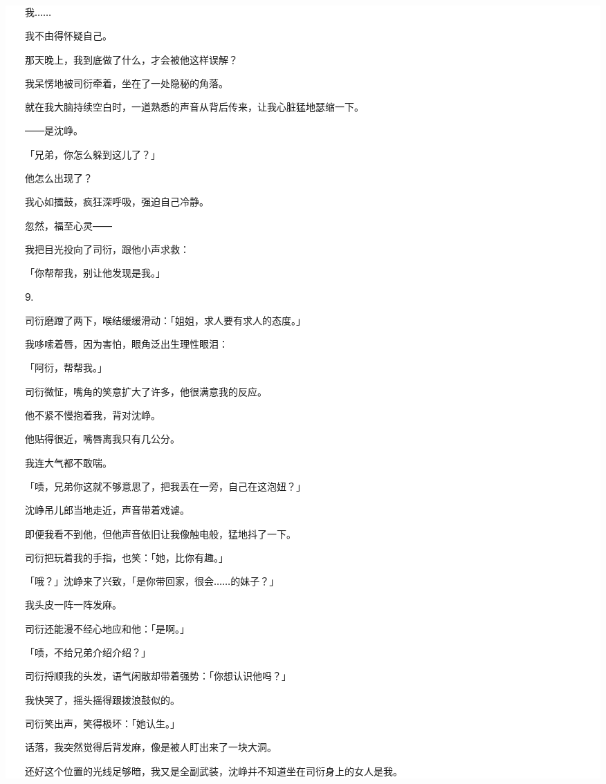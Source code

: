 &emsp;&emsp;我……  
  
&emsp;&emsp;我不由得怀疑自己。  
  
&emsp;&emsp;那天晚上，我到底做了什么，才会被他这样误解？  
  
&emsp;&emsp;我呆愣地被司衍牵着，坐在了一处隐秘的角落。  
  
&emsp;&emsp;就在我大脑持续空白时，一道熟悉的声音从背后传来，让我心脏猛地瑟缩一下。  
  
&emsp;&emsp;——是沈峥。  
  
&emsp;&emsp;「兄弟，你怎么躲到这儿了？」  
  
&emsp;&emsp;他怎么出现了？  
  
&emsp;&emsp;我心如擂鼓，疯狂深呼吸，强迫自己冷静。  
  
&emsp;&emsp;忽然，福至心灵——  
  
&emsp;&emsp;我把目光投向了司衍，跟他小声求救：  
  
&emsp;&emsp;「你帮帮我，别让他发现是我。」  
  
&emsp;&emsp;9.  
  
&emsp;&emsp;司衍磨蹭了两下，喉结缓缓滑动：「姐姐，求人要有求人的态度。」  
  
&emsp;&emsp;我哆嗦着唇，因为害怕，眼角泛出生理性眼泪：  
  
&emsp;&emsp;「阿衍，帮帮我。」  
  
&emsp;&emsp;司衍微怔，嘴角的笑意扩大了许多，他很满意我的反应。  
  
&emsp;&emsp;他不紧不慢抱着我，背对沈峥。  
  
&emsp;&emsp;他贴得很近，嘴唇离我只有几公分。  
  
&emsp;&emsp;我连大气都不敢喘。  
  
&emsp;&emsp;「啧，兄弟你这就不够意思了，把我丢在一旁，自己在这泡妞？」  
  
&emsp;&emsp;沈峥吊儿郎当地走近，声音带着戏谑。  
  
&emsp;&emsp;即便我看不到他，但他声音依旧让我像触电般，猛地抖了一下。  
  
&emsp;&emsp;司衍把玩着我的手指，也笑：「她，比你有趣。」  
  
&emsp;&emsp;「哦？」沈峥来了兴致，「是你带回家，很会……的妹子？」  
  
&emsp;&emsp;我头皮一阵一阵发麻。  
  
&emsp;&emsp;司衍还能漫不经心地应和他：「是啊。」  
  
&emsp;&emsp;「啧，不给兄弟介绍介绍？」  
  
&emsp;&emsp;司衍捋顺我的头发，语气闲散却带着强势：「你想认识他吗？」  
  
&emsp;&emsp;我快哭了，摇头摇得跟拨浪鼓似的。  
  
&emsp;&emsp;司衍笑出声，笑得极坏：「她认生。」  
  
&emsp;&emsp;话落，我突然觉得后背发麻，像是被人盯出来了一块大洞。  
  
&emsp;&emsp;还好这个位置的光线足够暗，我又是全副武装，沈峥并不知道坐在司衍身上的女人是我。  
  